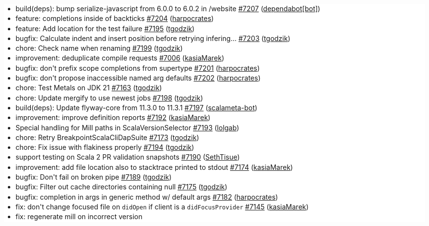 - build(deps): bump serialize-javascript from 6.0.0 to 6.0.2 in /website
  [\#7207](https://github.com/scalameta/metals/pull/7207)
  ([dependabot[bot]](https://github.com/dependabot[bot]))
- feature: completions inside of backticks
  [\#7204](https://github.com/scalameta/metals/pull/7204)
  ([harpocrates](https://github.com/harpocrates))
- feature: Add location for the test failure
  [\#7195](https://github.com/scalameta/metals/pull/7195)
  ([tgodzik](https://github.com/tgodzik))
- bugfix: Calculate indent and insert position before retrying infering…
  [\#7203](https://github.com/scalameta/metals/pull/7203)
  ([tgodzik](https://github.com/tgodzik))
- chore: Check name when renaming
  [\#7199](https://github.com/scalameta/metals/pull/7199)
  ([tgodzik](https://github.com/tgodzik))
- improvement: deduplicate compile requests
  [\#7006](https://github.com/scalameta/metals/pull/7006)
  ([kasiaMarek](https://github.com/kasiaMarek))
- bugfix: don't prefix scope completions from supertype
  [\#7201](https://github.com/scalameta/metals/pull/7201)
  ([harpocrates](https://github.com/harpocrates))
- bugfix: don't propose inaccessible named arg defaults
  [\#7202](https://github.com/scalameta/metals/pull/7202)
  ([harpocrates](https://github.com/harpocrates))
- chore: Test Metals on JDK 21
  [\#7163](https://github.com/scalameta/metals/pull/7163)
  ([tgodzik](https://github.com/tgodzik))
- chore: Update mergify to use newest jobs
  [\#7198](https://github.com/scalameta/metals/pull/7198)
  ([tgodzik](https://github.com/tgodzik))
- build(deps): Update flyway-core from 11.3.0 to 11.3.1
  [\#7197](https://github.com/scalameta/metals/pull/7197)
  ([scalameta-bot](https://github.com/scalameta-bot))
- improvement: improve definition reports
  [\#7192](https://github.com/scalameta/metals/pull/7192)
  ([kasiaMarek](https://github.com/kasiaMarek))
- Special handling for Mill paths in ScalaVersionSelector
  [\#7193](https://github.com/scalameta/metals/pull/7193)
  ([lolgab](https://github.com/lolgab))
- chore: Retry BreakpointScalaCliDapSuite
  [\#7173](https://github.com/scalameta/metals/pull/7173)
  ([tgodzik](https://github.com/tgodzik))
- chore: Fix issue with flakiness properly
  [\#7194](https://github.com/scalameta/metals/pull/7194)
  ([tgodzik](https://github.com/tgodzik))
- support testing on Scala 2 PR validation snapshots
  [\#7190](https://github.com/scalameta/metals/pull/7190)
  ([SethTisue](https://github.com/SethTisue))
- improvement: add file location also to stacktrace printed to stdout
  [\#7174](https://github.com/scalameta/metals/pull/7174)
  ([kasiaMarek](https://github.com/kasiaMarek))
- bugfix: Don't fail on broken pipe
  [\#7189](https://github.com/scalameta/metals/pull/7189)
  ([tgodzik](https://github.com/tgodzik))
- bugfix: Filter out cache directories containing null
  [\#7175](https://github.com/scalameta/metals/pull/7175)
  ([tgodzik](https://github.com/tgodzik))
- bugfix: completion in args in generic method w/ default args
  [\#7182](https://github.com/scalameta/metals/pull/7182)
  ([harpocrates](https://github.com/harpocrates))
- fix: don't change focused file on `didOpen` if client is a `didFocusProvider`
  [\#7145](https://github.com/scalameta/metals/pull/7145)
  ([kasiaMarek](https://github.com/kasiaMarek))
- fix: regenerate mill on incorrect version
